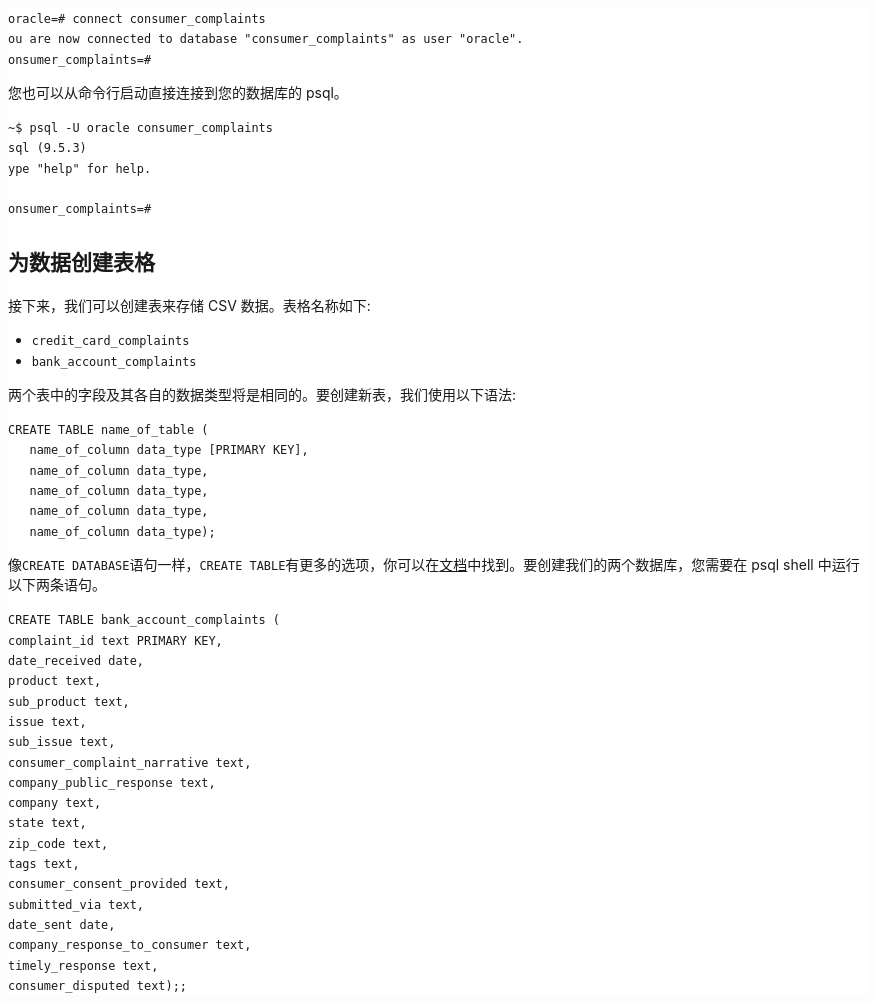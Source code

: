 ```
oracle=# connect consumer_complaints
ou are now connected to database "consumer_complaints" as user "oracle".
onsumer_complaints=#
```

您也可以从命令行启动直接连接到您的数据库的 psql。

```
~$ psql -U oracle consumer_complaints
sql (9.5.3)
ype "help" for help.

onsumer_complaints=#
```

## 为数据创建表格

接下来，我们可以创建表来存储 CSV 数据。表格名称如下:

*   `credit_card_complaints`
*   `bank_account_complaints`

两个表中的字段及其各自的数据类型将是相同的。要创建新表，我们使用以下语法:

```
CREATE TABLE name_of_table (
   name_of_column data_type [PRIMARY KEY],
   name_of_column data_type,
   name_of_column data_type,
   name_of_column data_type,
   name_of_column data_type);
```

像`CREATE DATABASE`语句一样，`CREATE TABLE`有更多的选项，你可以在[文档](https://www.postgresql.org/docs/8.4/static/sql-createtable.html)中找到。要创建我们的两个数据库，您需要在 psql shell 中运行以下两条语句。

```
CREATE TABLE bank_account_complaints (
complaint_id text PRIMARY KEY,
date_received date,
product text,
sub_product text,
issue text,
sub_issue text,
consumer_complaint_narrative text,
company_public_response text,
company text,
state text,
zip_code text,
tags text,
consumer_consent_provided text,
submitted_via text,
date_sent date,
company_response_to_consumer text,
timely_response text,
consumer_disputed text);;
```
